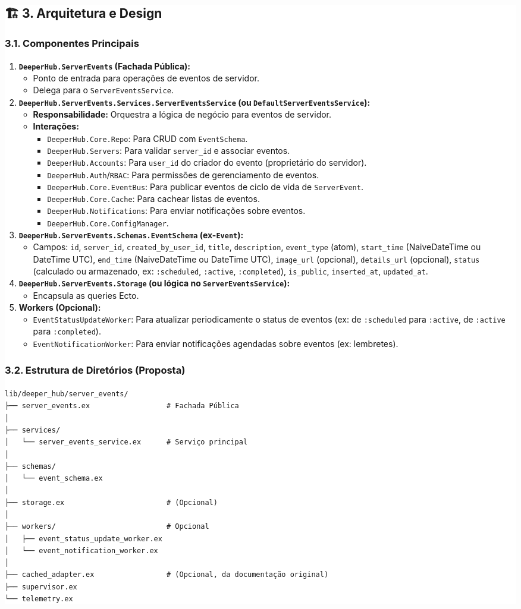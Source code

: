 ## 🏗️ 3. Arquitetura e Design

### 3.1. Componentes Principais

1.  **`DeeperHub.ServerEvents` (Fachada Pública):**
    *   Ponto de entrada para operações de eventos de servidor.
    *   Delega para o `ServerEventsService`.
2.  **`DeeperHub.ServerEvents.Services.ServerEventsService` (ou `DefaultServerEventsService`):**
    *   **Responsabilidade:** Orquestra a lógica de negócio para eventos de servidor.
    *   **Interações:**
        *   `DeeperHub.Core.Repo`: Para CRUD com `EventSchema`.
        *   `DeeperHub.Servers`: Para validar `server_id` e associar eventos.
        *   `DeeperHub.Accounts`: Para `user_id` do criador do evento (proprietário do servidor).
        *   `DeeperHub.Auth`/`RBAC`: Para permissões de gerenciamento de eventos.
        *   `DeeperHub.Core.EventBus`: Para publicar eventos de ciclo de vida de `ServerEvent`.
        *   `DeeperHub.Core.Cache`: Para cachear listas de eventos.
        *   `DeeperHub.Notifications`: Para enviar notificações sobre eventos.
        *   `DeeperHub.Core.ConfigManager`.
3.  **`DeeperHub.ServerEvents.Schemas.EventSchema` (ex-`Event`):**
    *   Campos: `id`, `server_id`, `created_by_user_id`, `title`, `description`, `event_type` (atom), `start_time` (NaiveDateTime ou DateTime UTC), `end_time` (NaiveDateTime ou DateTime UTC), `image_url` (opcional), `details_url` (opcional), `status` (calculado ou armazenado, ex: `:scheduled`, `:active`, `:completed`), `is_public`, `inserted_at`, `updated_at`.
4.  **`DeeperHub.ServerEvents.Storage` (ou lógica no `ServerEventsService`):**
    *   Encapsula as queries Ecto.
5.  **Workers (Opcional):**
    *   `EventStatusUpdateWorker`: Para atualizar periodicamente o status de eventos (ex: de `:scheduled` para `:active`, de `:active` para `:completed`).
    *   `EventNotificationWorker`: Para enviar notificações agendadas sobre eventos (ex: lembretes).

### 3.2. Estrutura de Diretórios (Proposta)

```
lib/deeper_hub/server_events/
├── server_events.ex                  # Fachada Pública
│
├── services/
│   └── server_events_service.ex      # Serviço principal
│
├── schemas/
│   └── event_schema.ex
│
├── storage.ex                        # (Opcional)
│
├── workers/                          # Opcional
│   ├── event_status_update_worker.ex
│   └── event_notification_worker.ex
│
├── cached_adapter.ex                 # (Opcional, da documentação original)
├── supervisor.ex
└── telemetry.ex
```
